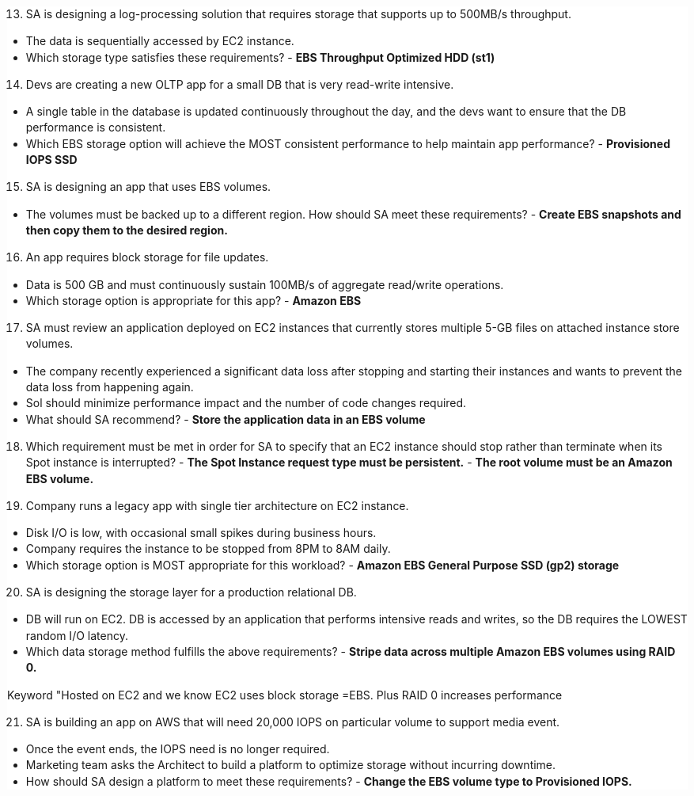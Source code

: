 13. SA is designing a log-processing solution that requires storage that supports up to 500MB/s throughput.
 - The data is sequentially accessed by EC2 instance.
 - Which storage type satisfies these requirements?
       - **EBS Throughput Optimized HDD (st1)**

14. Devs are creating a new OLTP app for a small DB that is very read-write intensive. 
 - A single table in the database is updated continuously throughout the day, and the devs want to ensure that the DB performance is consistent.
 - Which EBS storage option will achieve the MOST consistent performance to help maintain app performance?
       - **Provisioned IOPS SSD**

15. SA is designing an app that uses EBS volumes.
 - The volumes must be backed up to a different region. How should SA meet these requirements?
       - **Create EBS snapshots and then copy them to the desired region.**

16. An app requires block storage for file updates.
 - Data is 500 GB and must continuously sustain 100MB/s of aggregate read/write operations.
 - Which storage option is appropriate for this app?
       - **Amazon EBS**

17. SA must review an application deployed on EC2 instances that currently stores multiple 5-GB files on attached instance store volumes.
 - The company recently experienced a significant data loss after stopping and starting their instances and wants to prevent the data loss from happening again.
 - Sol should minimize performance impact and the number of code changes required.
 - What should SA recommend?
        - **Store the application data in an EBS volume**

18. Which requirement must be met in order for SA to specify that an EC2 instance should stop rather than terminate when its Spot instance is interrupted?
        - **The Spot Instance request type must be persistent.**
        - **The root volume must be an Amazon EBS volume.**

19. Company runs a legacy app with single tier architecture on EC2 instance.
 - Disk I/O is low, with occasional small spikes during business hours.
 - Company requires the instance to be stopped from 8PM to 8AM daily.
 - Which storage option is MOST appropriate for this workload?
       - **Amazon EBS General Purpose SSD (gp2) storage**

20. SA is designing the storage layer for a production relational DB.
 - DB will run on EC2. DB is accessed by an application that performs intensive reads and writes, so the DB requires the LOWEST random I/O latency.
 - Which data storage method fulfills the above requirements?
       - **Stripe data across multiple Amazon EBS volumes using RAID 0.**

Keyword "Hosted on EC2 and we know EC2 uses block storage =EBS. Plus RAID 0 increases performance

21. SA is building an app on AWS that will need 20,000 IOPS on particular volume to support media event. 
 - Once the event ends, the IOPS need is no longer required.
 - Marketing team asks the Architect to build a platform to optimize storage without incurring downtime. 
 - How should SA design a platform to meet these requirements?
       - **Change the EBS volume type to Provisioned IOPS.**
